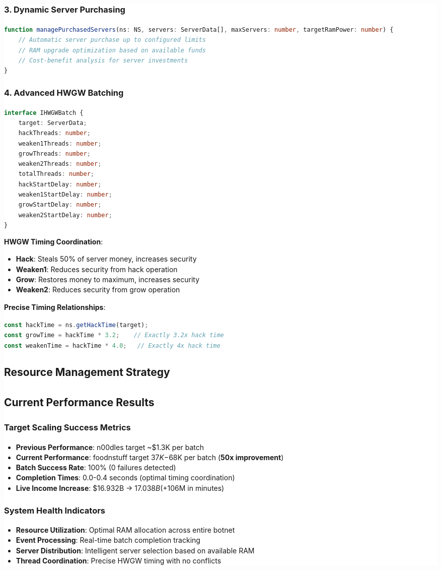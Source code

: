 ### **3. Dynamic Server Purchasing**
```typescript
function managePurchasedServers(ns: NS, servers: ServerData[], maxServers: number, targetRamPower: number) {
    // Automatic server purchase up to configured limits
    // RAM upgrade optimization based on available funds
    // Cost-benefit analysis for server investments
}
```

### **4. Advanced HWGW Batching**
```typescript
interface IHWGWBatch {
    target: ServerData;
    hackThreads: number;
    weaken1Threads: number;
    growThreads: number;
    weaken2Threads: number;
    totalThreads: number;
    hackStartDelay: number;
    weaken1StartDelay: number;
    growStartDelay: number;
    weaken2StartDelay: number;
}
```

**HWGW Timing Coordination**:
- **Hack**: Steals 50% of server money, increases security
- **Weaken1**: Reduces security from hack operation
- **Grow**: Restores money to maximum, increases security  
- **Weaken2**: Reduces security from grow operation

**Precise Timing Relationships**:
```typescript
const hackTime = ns.getHackTime(target);
const growTime = hackTime * 3.2;    // Exactly 3.2x hack time
const weakenTime = hackTime * 4.0;   // Exactly 4x hack time
```

## Resource Management Strategy

## Current Performance Results

### **Target Scaling Success Metrics**
- **Previous Performance**: n00dles target ~$1.3K per batch
- **Current Performance**: foodnstuff target $37K-$68K per batch (**50x improvement**)
- **Batch Success Rate**: 100% (0 failures detected)
- **Completion Times**: 0.0-0.4 seconds (optimal timing coordination)
- **Live Income Increase**: $16.932B → $17.038B (+$106M in minutes)

### **System Health Indicators**
- **Resource Utilization**: Optimal RAM allocation across entire botnet
- **Event Processing**: Real-time batch completion tracking
- **Server Distribution**: Intelligent server selection based on available RAM
- **Thread Coordination**: Precise HWGW timing with no conflicts
